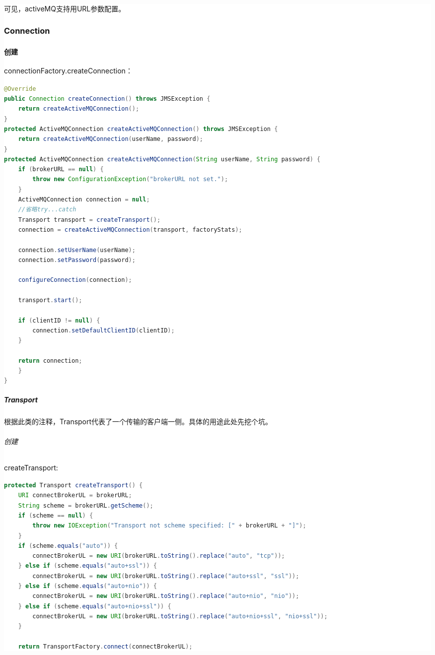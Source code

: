 可见，activeMQ支持用URL参数配置。

### Connection

#### 创建

connectionFactory.createConnection：

```java
@Override
public Connection createConnection() throws JMSException {
	return createActiveMQConnection();
}
protected ActiveMQConnection createActiveMQConnection() throws JMSException {
	return createActiveMQConnection(userName, password);
}
protected ActiveMQConnection createActiveMQConnection(String userName, String password) {
	if (brokerURL == null) {
		throw new ConfigurationException("brokerURL not set.");
	}
	ActiveMQConnection connection = null;
	//省略try...catch
	Transport transport = createTransport();
	connection = createActiveMQConnection(transport, factoryStats);

	connection.setUserName(userName);
	connection.setPassword(password);

	configureConnection(connection);

	transport.start();

	if (clientID != null) {
		connection.setDefaultClientID(clientID);
	}

	return connection;
	}
}
```

##### Transport

根据此类的注释，Transport代表了一个传输的客户端一侧。具体的用途此处先挖个坑。

###### 创建

createTransport:

```java
protected Transport createTransport() {
	URI connectBrokerUL = brokerURL;
	String scheme = brokerURL.getScheme();
	if (scheme == null) {
		throw new IOException("Transport not scheme specified: [" + brokerURL + "]");
	}
	if (scheme.equals("auto")) {
		connectBrokerUL = new URI(brokerURL.toString().replace("auto", "tcp"));
	} else if (scheme.equals("auto+ssl")) {
		connectBrokerUL = new URI(brokerURL.toString().replace("auto+ssl", "ssl"));
	} else if (scheme.equals("auto+nio")) {
		connectBrokerUL = new URI(brokerURL.toString().replace("auto+nio", "nio"));
	} else if (scheme.equals("auto+nio+ssl")) {
		connectBrokerUL = new URI(brokerURL.toString().replace("auto+nio+ssl", "nio+ssl"));
	}

	return TransportFactory.connect(connectBrokerUL);
```
